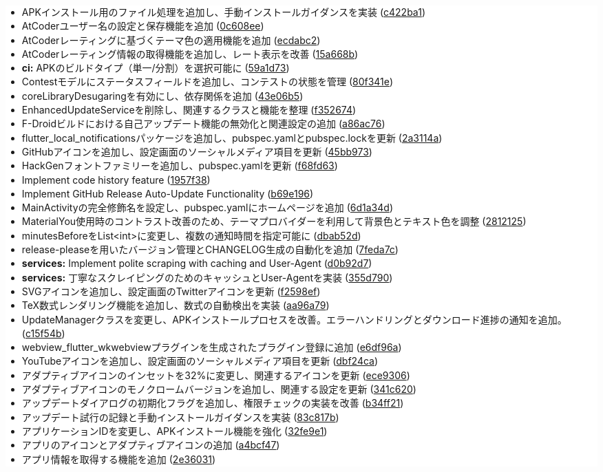 * APKインストール用のファイル処理を追加し、手動インストールガイダンスを実装 ([c422ba1](https://github.com/Shojin-App/shojin_app/commit/c422ba1a0385141175aea9d409987a0956a169db))
* AtCoderユーザー名の設定と保存機能を追加 ([0c608ee](https://github.com/Shojin-App/shojin_app/commit/0c608eeede80f8f096efc2f035fcf30e88a6d1e7))
* AtCoderレーティングに基づくテーマ色の適用機能を追加 ([ecdabc2](https://github.com/Shojin-App/shojin_app/commit/ecdabc2370b1b3f52cb7bdcaa8ce7b58aa70ab71))
* AtCoderレーティング情報の取得機能を追加し、レート表示を改善 ([15a668b](https://github.com/Shojin-App/shojin_app/commit/15a668b7afa7feed0c509b946d957aebb508e3f5))
* **ci:** APKのビルドタイプ（単一/分割）を選択可能に ([59a1d73](https://github.com/Shojin-App/shojin_app/commit/59a1d73e79af039dc9afdad93ae66d130452d679))
* Contestモデルにステータスフィールドを追加し、コンテストの状態を管理 ([80f341e](https://github.com/Shojin-App/shojin_app/commit/80f341e4bbeda6af7b7a8fcac5746689785b2d1e))
* coreLibraryDesugaringを有効にし、依存関係を追加 ([43e06b5](https://github.com/Shojin-App/shojin_app/commit/43e06b552cd7d2003966d03b29f35b11ec54ea18))
* EnhancedUpdateServiceを削除し、関連するクラスと機能を整理 ([f352674](https://github.com/Shojin-App/shojin_app/commit/f352674069f8184dd01f90a802a96a8345af5dcf))
* F-Droidビルドにおける自己アップデート機能の無効化と関連設定の追加 ([a86ac76](https://github.com/Shojin-App/shojin_app/commit/a86ac7604b8c7e02a4f2c502938f3693979b397f))
* flutter_local_notificationsパッケージを追加し、pubspec.yamlとpubspec.lockを更新 ([2a3114a](https://github.com/Shojin-App/shojin_app/commit/2a3114a8f621a61aaa493f7e40c295bf726dfcaa))
* GitHubアイコンを追加し、設定画面のソーシャルメディア項目を更新 ([45bb973](https://github.com/Shojin-App/shojin_app/commit/45bb97347b89d075f3e22b6819e5ccce535dc367))
* HackGenフォントファミリーを追加し、pubspec.yamlを更新 ([f68fd63](https://github.com/Shojin-App/shojin_app/commit/f68fd63b155df16950b52aa3c964bf19c780c7a5))
* Implement code history feature ([1957f38](https://github.com/Shojin-App/shojin_app/commit/1957f3854c9a5a7874d281e4097accb6a7825d5f))
* Implement GitHub Release Auto-Update Functionality ([b69e196](https://github.com/Shojin-App/shojin_app/commit/b69e1968ad0512671e986df51423bc857bc25d9b))
* MainActivityの完全修飾名を設定し、pubspec.yamlにホームページを追加 ([6d1a34d](https://github.com/Shojin-App/shojin_app/commit/6d1a34d6e4af25d90347db5e2294086a5a786486))
* MaterialYou使用時のコントラスト改善のため、テーマプロバイダーを利用して背景色とテキスト色を調整 ([2812125](https://github.com/Shojin-App/shojin_app/commit/281212583d636cf8177763ef0fa6d2450ce8fc2c))
* minutesBeforeをList&lt;int&gt;に変更し、複数の通知時間を指定可能に ([dbab52d](https://github.com/Shojin-App/shojin_app/commit/dbab52dc01d2183ca960dd3d29625ca54f9d885b))
* release-pleaseを用いたバージョン管理とCHANGELOG生成の自動化を追加 ([7feda7c](https://github.com/Shojin-App/shojin_app/commit/7feda7ca66312c76c6718f9dcff892d21bc66a36))
* **services:** Implement polite scraping with caching and User-Agent ([d0b92d7](https://github.com/Shojin-App/shojin_app/commit/d0b92d7285b7fd451511a7bd428dba5e3603e2d9))
* **services:** 丁寧なスクレイピングのためのキャッシュとUser-Agentを実装 ([355d790](https://github.com/Shojin-App/shojin_app/commit/355d79038f66dbeb8efe11dc633f0cb5569e03eb))
* SVGアイコンを追加し、設定画面のTwitterアイコンを更新 ([f2598ef](https://github.com/Shojin-App/shojin_app/commit/f2598ef1042bf02e73bd2e1b2bec39bef4ded9f4))
* TeX数式レンダリング機能を追加し、数式の自動検出を実装 ([aa96a79](https://github.com/Shojin-App/shojin_app/commit/aa96a799961dec5edc82391a1ccc31ceaa7fd2a4))
* UpdateManagerクラスを変更し、APKインストールプロセスを改善。エラーハンドリングとダウンロード進捗の通知を追加。 ([c15f54b](https://github.com/Shojin-App/shojin_app/commit/c15f54bc11518422a392445858f82a62cb35e713))
* webview_flutter_wkwebviewプラグインを生成されたプラグイン登録に追加 ([e6df96a](https://github.com/Shojin-App/shojin_app/commit/e6df96a56abb17941129bc53baaaa69dc76ef684))
* YouTubeアイコンを追加し、設定画面のソーシャルメディア項目を更新 ([dbf24ca](https://github.com/Shojin-App/shojin_app/commit/dbf24cac73bea33f93cb96ae9464e87fc7c19615))
* アダプティブアイコンのインセットを32%に変更し、関連するアイコンを更新 ([ece9306](https://github.com/Shojin-App/shojin_app/commit/ece9306a7aaab6d0df1503fe26b43991caee969a))
* アダプティブアイコンのモノクロームバージョンを追加し、関連する設定を更新 ([341c620](https://github.com/Shojin-App/shojin_app/commit/341c6202da381b46972a89b414d8268d0cfe1ee5))
* アップデートダイアログの初期化フラグを追加し、権限チェックの実装を改善 ([b34ff21](https://github.com/Shojin-App/shojin_app/commit/b34ff214263ce17d8ef445510cde604c67d1af86))
* アップデート試行の記録と手動インストールガイダンスを実装 ([83c817b](https://github.com/Shojin-App/shojin_app/commit/83c817b5d43c6f2eade3dd86f1127de0d49d1e2c))
* アプリケーションIDを変更し、APKインストール機能を強化 ([32fe9e1](https://github.com/Shojin-App/shojin_app/commit/32fe9e1d82bb01c613fc1f8814499b51d0bf71b9))
* アプリのアイコンとアダプティブアイコンの追加 ([a4bcf47](https://github.com/Shojin-App/shojin_app/commit/a4bcf47643b0049788525da350fe7054fd66a21e))
* アプリ情報を取得する機能を追加 ([2e36031](https://github.com/Shojin-App/shojin_app/commit/2e360312cc1812586cdb2b3d5c72711fa533af8f))